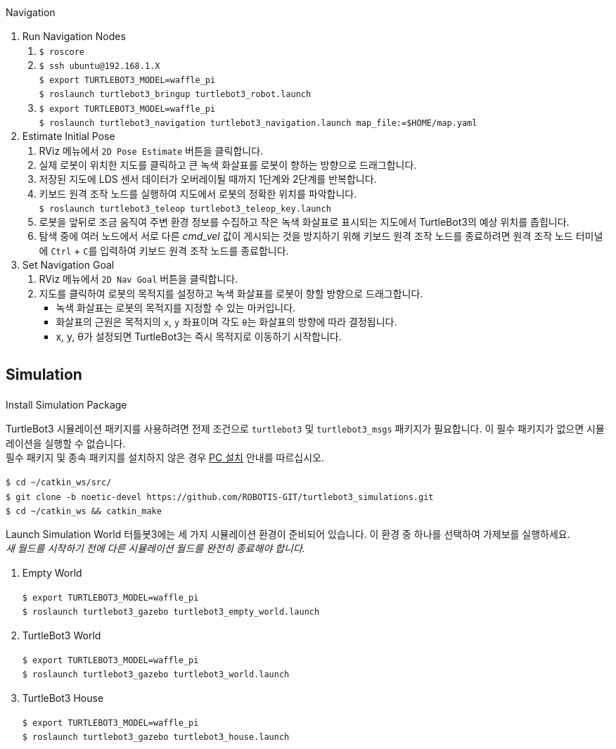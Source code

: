 Navigation
1. Run Navigation Nodes
    1. `$ roscore`
    2. `$ ssh ubuntu@192.168.1.X`  
        `$ export TURTLEBOT3_MODEL=waffle_pi`  
        `$ roslaunch turtlebot3_bringup turtlebot3_robot.launch`
    3. `$ export TURTLEBOT3_MODEL=waffle_pi`  
        `$ roslaunch turtlebot3_navigation turtlebot3_navigation.launch map_file:=$HOME/map.yaml`
2. Estimate Initial Pose
    1. RViz 메뉴에서 `2D Pose Estimate` 버튼을 클릭합니다.
    2. 실제 로봇이 위치한 지도를 클릭하고 큰 녹색 화살표를 로봇이 향하는 방향으로 드래그합니다.
    3. 저장된 지도에 LDS 센서 데이터가 오버레이될 때까지 1단계와 2단계를 반복합니다.
    4. 키보드 원격 조작 노드를 실행하여 지도에서 로봇의 정확한 위치를 파악합니다.  
        `$ roslaunch turtlebot3_teleop turtlebot3_teleop_key.launch`
    5. 로봇을 앞뒤로 조금 움직여 주변 환경 정보를 수집하고 작은 녹색 화살표로 표시되는 지도에서 TurtleBot3의 예상 위치를 좁힙니다.
    6. 탐색 중에 여러 노드에서 서로 다른 *cmd_vel* 값이 게시되는 것을 방지하기 위해 키보드 원격 조작 노드를 종료하려면 원격 조작 노드 터미널에 `Ctrl` + `C`를 입력하여 키보드 원격 조작 노드를 종료합니다.
3. Set Navigation Goal
    1. RViz 메뉴에서 `2D Nav Goal` 버튼을 클릭합니다.
    2. 지도를 클릭하여 로봇의 목적지를 설정하고 녹색 화살표를 로봇이 향할 방향으로 드래그합니다.
       * 녹색 화살표는 로봇의 목적지를 지정할 수 있는 마커입니다.
       * 화살표의 근원은 목적지의 `x`, `y` 좌표이며 각도 `θ`는 화살표의 방향에 따라 결정됩니다.
       * x, y, θ가 설정되면 TurtleBot3는 즉시 목적지로 이동하기 시작합니다.

## Simulation
Install Simulation Package

TurtleBot3 시뮬레이션 패키지를 사용하려면 전제 조건으로 `turtlebot3` 및 `turtlebot3_msgs` 패키지가 필요합니다. 이 필수 패키지가 없으면 시뮬레이션을 실행할 수 없습니다.  
필수 패키지 및 종속 패키지를 설치하지 않은 경우 [PC 설치](https://emanual.robotis.com/docs/en/platform/turtlebot3/quick-start/) 안내를 따르십시오.

```shell
$ cd ~/catkin_ws/src/
$ git clone -b noetic-devel https://github.com/ROBOTIS-GIT/turtlebot3_simulations.git
$ cd ~/catkin_ws && catkin_make
```

Launch Simulation World
터틀봇3에는 세 가지 시뮬레이션 환경이 준비되어 있습니다. 이 환경 중 하나를 선택하여 가제보를 실행하세요.  
_새 월드를 시작하기 전에 다른 시뮬레이션 월드를 완전히 종료해야 합니다._

1. Empty World  
    ```shell
    $ export TURTLEBOT3_MODEL=waffle_pi
    $ roslaunch turtlebot3_gazebo turtlebot3_empty_world.launch
    ```
2. TurtleBot3 World  
    ```shell
    $ export TURTLEBOT3_MODEL=waffle_pi
    $ roslaunch turtlebot3_gazebo turtlebot3_world.launch
    ```
3. TurtleBot3 House  
    ```shell
    $ export TURTLEBOT3_MODEL=waffle_pi
    $ roslaunch turtlebot3_gazebo turtlebot3_house.launch
    ```
